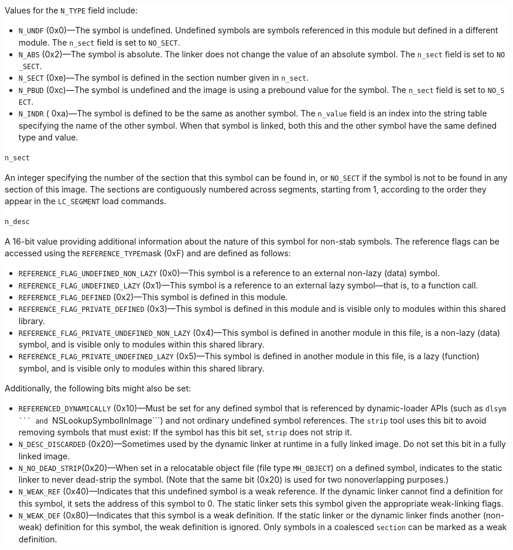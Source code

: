 Values for the `N_TYPE` field include:

- `N_UNDF` (0x0)—The symbol is undefined. Undefined symbols are symbols referenced in this module but defined in a different module. The `n_sect` field is set to `NO_SECT`.
- `N_ABS` (0x2)—The symbol is absolute. The linker does not change the value of an absolute symbol. The `n_sect` field is set to `NO_SECT`.
- `N_SECT` (0xe)—The symbol is defined in the section number given in `n_sect`.
- `N_PBUD` (0xc)—The symbol is undefined and the image is using a prebound value for the symbol. The `n_sect` field is set to `NO_SECT`.
- `N_INDR` ( 0xa)—The symbol is defined to be the same as another symbol. The `n_value` field is an index into the string table specifying the name of the other symbol. When that symbol is linked, both this and the other symbol have the same defined type and value.

 `n_sect`

An integer specifying the number of the section that this symbol can be found in, or `NO_SECT` if the symbol is not to be found in any section of this image. The sections are contiguously numbered across segments, starting from 1, according to the order they appear in the `LC_SEGMENT` load commands.

 `n_desc`

A 16-bit value providing additional information about the nature of this symbol for non-stab symbols. The reference flags can be accessed using the `REFERENCE_TYPE`mask (0xF) and are defined as follows:

- `REFERENCE_FLAG_UNDEFINED_NON_LAZY` (0x0)—This symbol is a reference to an external non-lazy (data) symbol.
- `REFERENCE_FLAG_UNDEFINED_LAZY` (0x1)—This symbol is a reference to an external lazy symbol—that is, to a function call.
- `REFERENCE_FLAG_DEFINED` (0x2)—This symbol is defined in this module.
- `REFERENCE_FLAG_PRIVATE_DEFINED` (0x3)—This symbol is defined in this module and is visible only to modules within this shared library.
- `REFERENCE_FLAG_PRIVATE_UNDEFINED_NON_LAZY` (0x4)—This symbol is defined in another module in this file, is a non-lazy (data) symbol, and is visible only to modules within this shared library.
- `REFERENCE_FLAG_PRIVATE_UNDEFINED_LAZY` (0x5)—This symbol is defined in another module in this file, is a lazy (function) symbol, and is visible only to modules within this shared library.

Additionally, the following bits might also be set:

- `REFERENCED_DYNAMICALLY` (0x10)—Must be set for any defined symbol that is referenced by dynamic-loader APIs (such as `dlsym``` and `NSLookupSymbolInImage```) and not ordinary undefined symbol references. The `strip` tool uses this bit to avoid removing symbols that must exist: If the symbol has this bit set, `strip` does not strip it.
- `N_DESC_DISCARDED` (0x20)—Sometimes used by the dynamic linker at runtime in a fully linked image. Do not set this bit in a fully linked image.
- `N_NO_DEAD_STRIP`(0x20)—When set in a relocatable object file (file type `MH_OBJECT`) on a defined symbol, indicates to the static linker to never dead-strip the symbol. (Note that the same bit (0x20) is used for two nonoverlapping purposes.)
- `N_WEAK_REF` (0x40)—Indicates that this undefined symbol is a weak reference. If the dynamic linker cannot find a definition for this symbol, it sets the address of this symbol to 0. The static linker sets this symbol given the appropriate weak-linking flags.
- `N_WEAK_DEF` (0x80)—Indicates that this symbol is a weak definition. If the static linker or the dynamic linker finds another (non-weak) definition for this symbol, the weak definition is ignored. Only symbols in a coalesced `section` can be marked as a weak definition.

